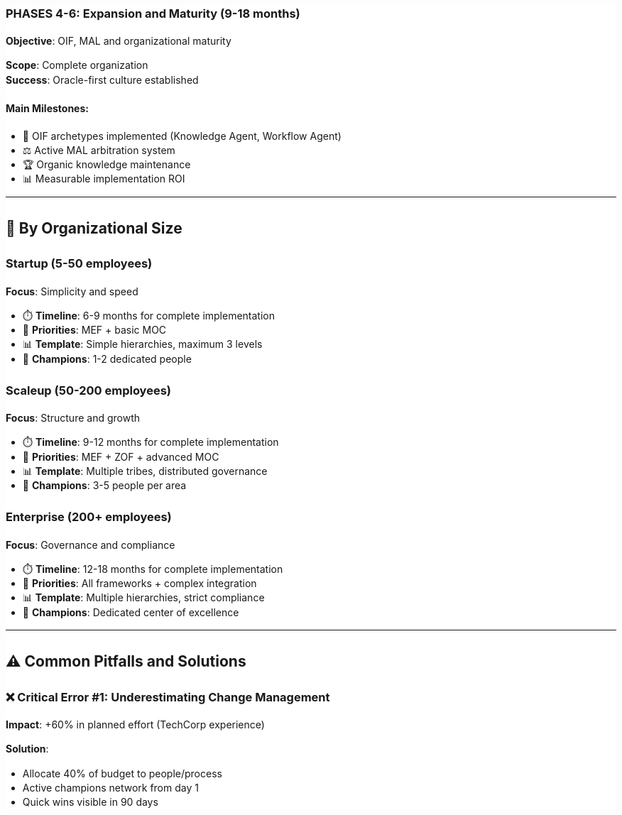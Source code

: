 ### **PHASES 4-6: Expansion and Maturity (9-18 months)**
**Objective**: OIF, MAL and organizational maturity

**Scope**: Complete organization  
**Success**: Oracle-first culture established

#### Main Milestones:
- 🤖 OIF archetypes implemented (Knowledge Agent, Workflow Agent)
- ⚖️ Active MAL arbitration system
- 🏆 Organic knowledge maintenance
- 📊 Measurable implementation ROI

---

## 🎯 By Organizational Size

### **Startup (5-50 employees)**
**Focus**: Simplicity and speed

- ⏱️ **Timeline**: 6-9 months for complete implementation
- 🎯 **Priorities**: MEF + basic MOC
- 📊 **Template**: Simple hierarchies, maximum 3 levels
- 👥 **Champions**: 1-2 dedicated people

### **Scaleup (50-200 employees)**
**Focus**: Structure and growth

- ⏱️ **Timeline**: 9-12 months for complete implementation
- 🎯 **Priorities**: MEF + ZOF + advanced MOC
- 📊 **Template**: Multiple tribes, distributed governance
- 👥 **Champions**: 3-5 people per area

### **Enterprise (200+ employees)**
**Focus**: Governance and compliance

- ⏱️ **Timeline**: 12-18 months for complete implementation
- 🎯 **Priorities**: All frameworks + complex integration
- 📊 **Template**: Multiple hierarchies, strict compliance
- 👥 **Champions**: Dedicated center of excellence

---

## ⚠️ Common Pitfalls and Solutions

### **❌ Critical Error #1: Underestimating Change Management**
**Impact**: +60% in planned effort (TechCorp experience)

**Solution**:
- Allocate 40% of budget to people/process
- Active champions network from day 1
- Quick wins visible in 90 days
